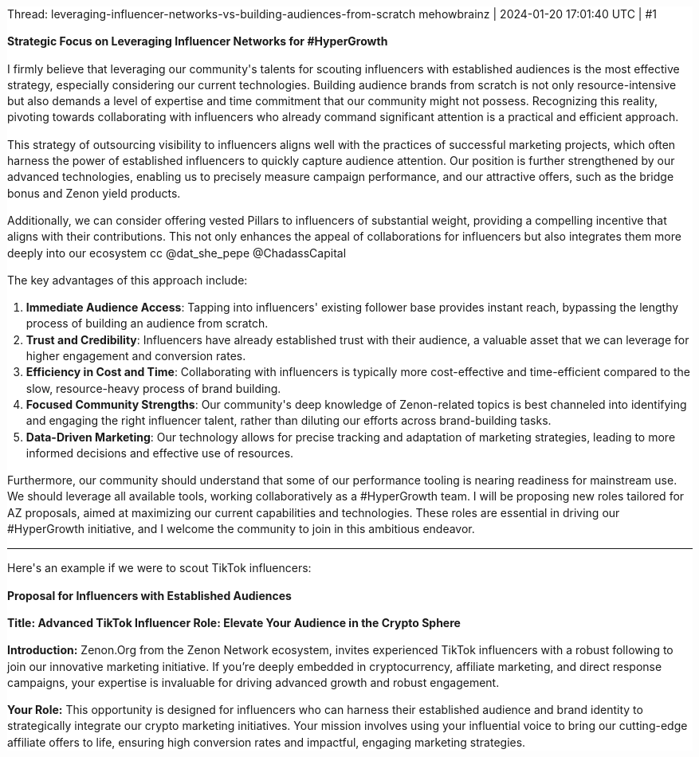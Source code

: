 Thread: leveraging-influencer-networks-vs-building-audiences-from-scratch
mehowbrainz | 2024-01-20 17:01:40 UTC | #1

**Strategic Focus on Leveraging Influencer Networks for #HyperGrowth**

I firmly believe that leveraging our community's talents for scouting influencers with established audiences is the most effective strategy, especially considering our current technologies. Building audience brands from scratch is not only resource-intensive but also demands a level of expertise and time commitment that our community might not possess. Recognizing this reality, pivoting towards collaborating with influencers who already command significant attention is a practical and efficient approach.

This strategy of outsourcing visibility to influencers aligns well with the practices of successful marketing projects, which often harness the power of established influencers to quickly capture audience attention. Our position is further strengthened by our advanced technologies, enabling us to precisely measure campaign performance, and our attractive offers, such as the bridge bonus and Zenon yield products. 

Additionally, we can consider offering vested Pillars to influencers of substantial weight, providing a compelling incentive that aligns with their contributions. This not only enhances the appeal of collaborations for influencers but also integrates them more deeply into our ecosystem cc @dat_she_pepe @ChadassCapital 

The key advantages of this approach include:

1. **Immediate Audience Access**: Tapping into influencers' existing follower base provides instant reach, bypassing the lengthy process of building an audience from scratch.
2. **Trust and Credibility**: Influencers have already established trust with their audience, a valuable asset that we can leverage for higher engagement and conversion rates.
3. **Efficiency in Cost and Time**: Collaborating with influencers is typically more cost-effective and time-efficient compared to the slow, resource-heavy process of brand building.
4. **Focused Community Strengths**: Our community's deep knowledge of Zenon-related topics is best channeled into identifying and engaging the right influencer talent, rather than diluting our efforts across brand-building tasks.
5. **Data-Driven Marketing**: Our technology allows for precise tracking and adaptation of marketing strategies, leading to more informed decisions and effective use of resources.

Furthermore, our community should understand that some of our performance tooling is nearing readiness for mainstream use. We should leverage all available tools, working collaboratively as a #HyperGrowth team. I will be proposing new roles tailored for AZ proposals, aimed at maximizing our current capabilities and technologies. These roles are essential in driving our #HyperGrowth initiative, and I welcome the community to join in this ambitious endeavor.

--------

Here's an example if we were to scout TikTok influencers:

**Proposal for Influencers with Established Audiences**

**Title: Advanced TikTok Influencer Role: Elevate Your Audience in the Crypto Sphere**

**Introduction:** Zenon.Org from the Zenon Network ecosystem, invites experienced TikTok influencers with a robust following to join our innovative marketing initiative. If you’re deeply embedded in cryptocurrency, affiliate marketing, and direct response campaigns, your expertise is invaluable for driving advanced growth and robust engagement.

**Your Role:** This opportunity is designed for influencers who can harness their established audience and brand identity to strategically integrate our crypto marketing initiatives. Your mission involves using your influential voice to bring our cutting-edge affiliate offers to life, ensuring high conversion rates and impactful, engaging marketing strategies.
